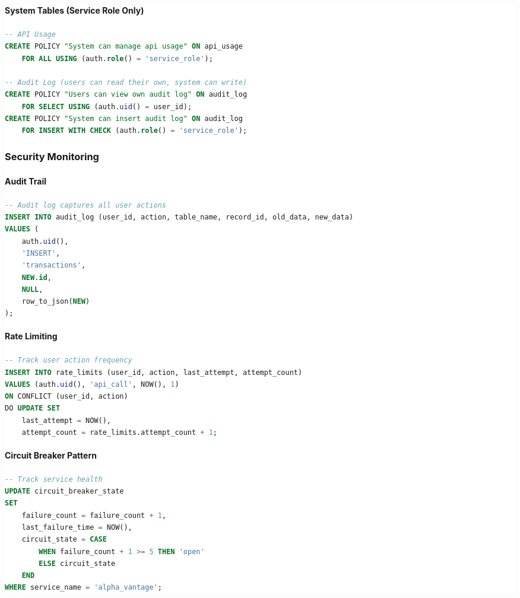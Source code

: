 #### System Tables (Service Role Only)

```sql
-- API Usage
CREATE POLICY "System can manage api usage" ON api_usage
    FOR ALL USING (auth.role() = 'service_role');

-- Audit Log (users can read their own, system can write)
CREATE POLICY "Users can view own audit log" ON audit_log
    FOR SELECT USING (auth.uid() = user_id);
CREATE POLICY "System can insert audit log" ON audit_log
    FOR INSERT WITH CHECK (auth.role() = 'service_role');
```

### Security Monitoring

#### Audit Trail

```sql
-- Audit log captures all user actions
INSERT INTO audit_log (user_id, action, table_name, record_id, old_data, new_data)
VALUES (
    auth.uid(),
    'INSERT',
    'transactions',
    NEW.id,
    NULL,
    row_to_json(NEW)
);
```

#### Rate Limiting

```sql
-- Track user action frequency
INSERT INTO rate_limits (user_id, action, last_attempt, attempt_count)
VALUES (auth.uid(), 'api_call', NOW(), 1)
ON CONFLICT (user_id, action) 
DO UPDATE SET 
    last_attempt = NOW(),
    attempt_count = rate_limits.attempt_count + 1;
```

#### Circuit Breaker Pattern

```sql
-- Track service health
UPDATE circuit_breaker_state 
SET 
    failure_count = failure_count + 1,
    last_failure_time = NOW(),
    circuit_state = CASE 
        WHEN failure_count + 1 >= 5 THEN 'open'
        ELSE circuit_state 
    END
WHERE service_name = 'alpha_vantage';
```
